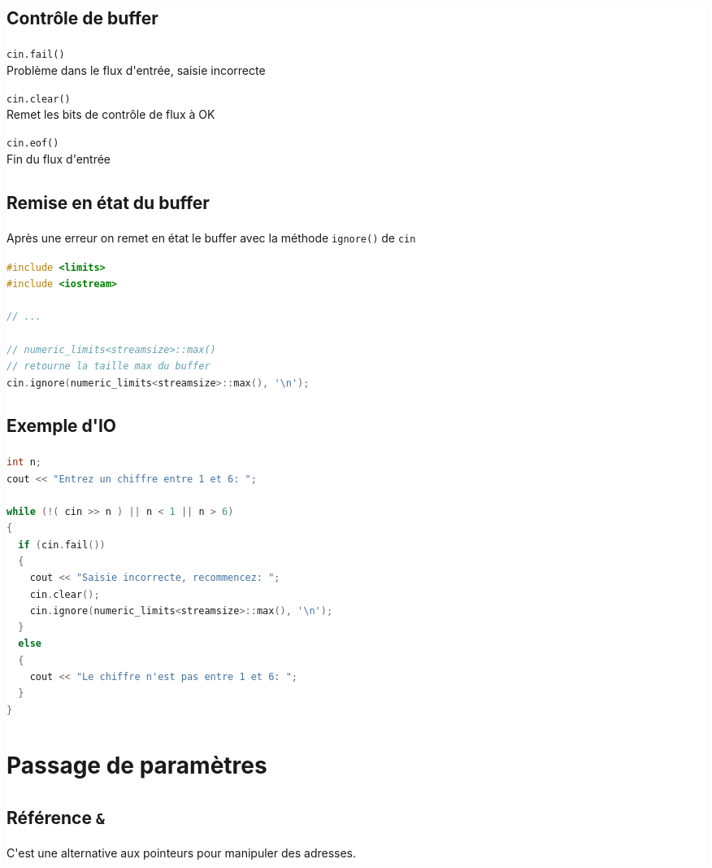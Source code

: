 ## Contrôle de buffer
`cin.fail()`  
Problème dans le flux d'entrée, saisie incorrecte

`cin.clear()`  
Remet les bits de contrôle de flux à OK

`cin.eof()`  
Fin du flux d'entrée

## Remise en état du buffer
Après une erreur on remet en état le buffer avec la méthode `ignore()` de `cin`

```cpp
#include <limits>
#include <iostream>

// ...

// numeric_limits<streamsize>::max()
// retourne la taille max du buffer
cin.ignore(numeric_limits<streamsize>::max(), '\n');
```

## Exemple d'IO
```cpp
int n;
cout << "Entrez un chiffre entre 1 et 6: ";

while (!( cin >> n ) || n < 1 || n > 6)
{
  if (cin.fail())
  {
    cout << "Saisie incorrecte, recommencez: ";
    cin.clear();
    cin.ignore(numeric_limits<streamsize>::max(), '\n');
  }
  else
  {
    cout << "Le chiffre n'est pas entre 1 et 6: ";
  }
}
```

# Passage de paramètres

## Référence `&`
C'est une alternative aux pointeurs pour manipuler des adresses.
